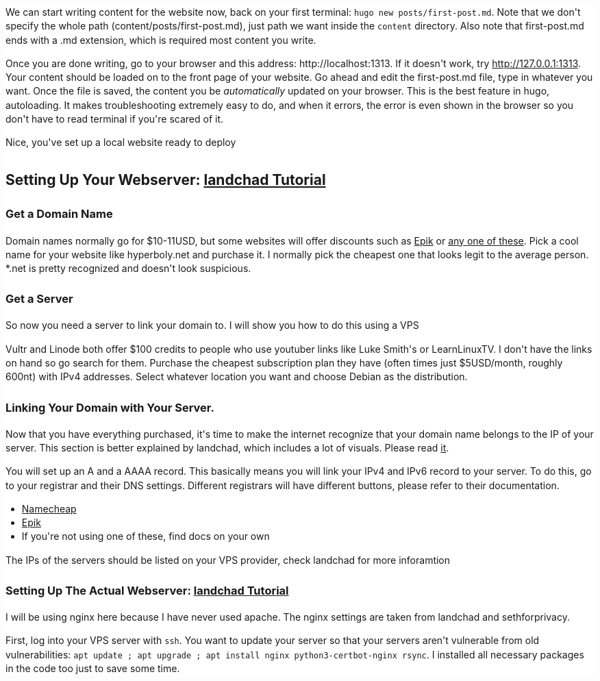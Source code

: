 We can start writing content for the website now, back on your first terminal: `hugo new posts/first-post.md`. Note that we don't specify the whole path (content/posts/first-post.md), just path we want inside the `content` directory. Also note that first-post.md ends with a .md extension, which is required most content you write.

Once you are done writing, go to your browser and this address: http://localhost:1313. If it doesn't work, try http://127.0.0.1:1313. Your content should be loaded on to the front page of your website. Go ahead and edit the first-post.md file, type in whatever you want. Once the file is saved, the content you be *automatically* updated on your browser. This is the best feature in hugo, autoloading. It makes troubleshooting extremely easy to do, and when it errors, the error is even shown in the browser so you don't have to read terminal if you're scared of it.

Nice, you've set up a local website ready to deploy

## Setting Up Your Webserver: [landchad Tutorial](https://landchad.net/basic/)

### Get a Domain Name
Domain names normally go for $10-11USD, but some websites will offer discounts such as [Epik](https://www.epik.com/) or [any one of these](https://www.icann.org/en/accredited-registrars). Pick a cool name for your website like hyperboly.net and purchase it. I normally pick the cheapest one that looks legit to the average person. \*.net is pretty recognized and doesn't look suspicious.

### Get a Server
So now you need a server to link your domain to. I will show you how to do this using a VPS

Vultr and Linode both offer $100 credits to people who use youtuber links like Luke Smith's or LearnLinuxTV. I don't have the links on hand so go search for them.
Purchase the cheapest subscription plan they have (often times just $5USD/month, roughly 600nt) with IPv4 addresses. Select whatever location you want and choose Debian as the distribution.

### Linking Your Domain with Your Server.
Now that you have everything purchased, it's time to make the internet recognize that your domain name belongs to the IP of your server. This section is better explained by landchad, which includes a lot of visuals. Please read [it](https://landchad.net/basic/dns/).

You will set up an A and a AAAA record. This basically means you will link your IPv4 and IPv6 record to your server. To do this, go to your registrar and their DNS settings. Different registrars will have different buttons, please refer to their documentation.
- [Namecheap](https://www.namecheap.com/support/knowledgebase/article.aspx/319/2237/how-can-i-set-up-an-a-address-record-for-my-domain/)
- [Epik](https://landchad.net/basic/dns/)
- If you're not using one of these, find docs on your own

The IPs of the servers should be listed on your VPS provider, check landchad for more inforamtion

### Setting Up The Actual Webserver: [landchad Tutorial](https://landchad.net/basic/nginx/)
I will be using nginx here because I have never used apache. The nginx settings are taken from landchad and sethforprivacy.

First, log into your VPS server with `ssh`. You want to update your server so that your servers aren't vulnerable from old vulnerabilities: `apt update ; apt upgrade ; apt install nginx python3-certbot-nginx rsync`. I installed all necessary packages in the code too just to save some time.
